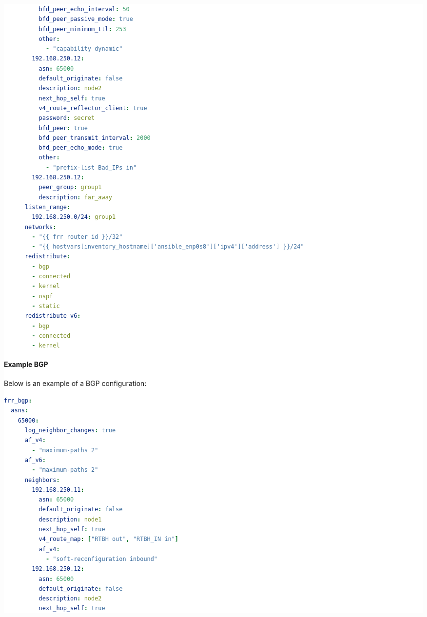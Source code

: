 ```yaml
          bfd_peer_echo_interval: 50
          bfd_peer_passive_mode: true
          bfd_peer_minimum_ttl: 253
          other:
            - "capability dynamic"
        192.168.250.12:
          asn: 65000
          default_originate: false
          description: node2
          next_hop_self: true
          v4_route_reflector_client: true
          password: secret
          bfd_peer: true
          bfd_peer_transmit_interval: 2000
          bfd_peer_echo_mode: true
          other:
            - "prefix-list Bad_IPs in"
        192.168.250.12:
          peer_group: group1
          description: far_away
      listen_range:
        192.168.250.0/24: group1
      networks:
        - "{{ frr_router_id }}/32"
        - "{{ hostvars[inventory_hostname]['ansible_enp0s8']['ipv4']['address'] }}/24"
      redistribute:
        - bgp
        - connected
        - kernel
        - ospf
        - static
      redistribute_v6:
        - bgp
        - connected
        - kernel
```

#### Example BGP

Below is an example of a BGP configuration:

```yaml
frr_bgp:
  asns:
    65000:
      log_neighbor_changes: true
      af_v4:
        - "maximum-paths 2"
      af_v6:
        - "maximum-paths 2"
      neighbors:
        192.168.250.11:
          asn: 65000
          default_originate: false
          description: node1
          next_hop_self: true
          v4_route_map: ["RTBH out", "RTBH_IN in"]
          af_v4:
            - "soft-reconfiguration inbound"
        192.168.250.12:
          asn: 65000
          default_originate: false
          description: node2
          next_hop_self: true
```